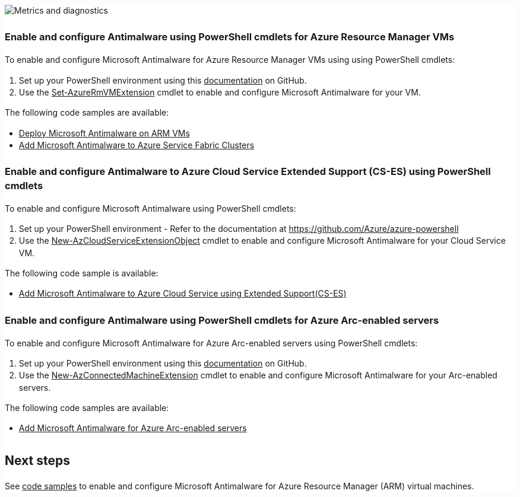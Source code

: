 ![Metrics and diagnostics](./media/antimalware/sec-azantimal-fig8.PNG)

### Enable and configure Antimalware using PowerShell cmdlets for Azure Resource Manager VMs
To enable and configure Microsoft Antimalware for Azure Resource Manager VMs using using PowerShell cmdlets:

1. Set up your PowerShell environment using this [documentation](https://github.com/Azure/azure-powershell) on GitHub.
2. Use the [Set-AzureRmVMExtension](/powershell/module/azurerm.compute/set-azurermvmextension) cmdlet to enable and configure Microsoft Antimalware for your VM.

The following code samples are available:

- [Deploy Microsoft Antimalware on ARM VMs](antimalware-code-samples.md#enable-and-configure-microsoft-antimalware-for-azure-resource-manager-vms)
- [Add Microsoft Antimalware to Azure Service Fabric Clusters](antimalware-code-samples.md#add-microsoft-antimalware-to-azure-service-fabric-clusters)

### Enable and configure Antimalware to Azure Cloud Service Extended Support (CS-ES) using PowerShell cmdlets
To enable and configure Microsoft Antimalware using PowerShell cmdlets:

1. Set up your PowerShell environment - Refer to the documentation at <https://github.com/Azure/azure-powershell>
2. Use the [New-AzCloudServiceExtensionObject](/powershell/module/az.cloudservice/new-azcloudserviceextensionobject?view=azps-5.7.0&preserve-view=true) cmdlet to enable and configure Microsoft Antimalware for your Cloud Service VM.

The following code sample is available:

- [Add Microsoft Antimalware to Azure Cloud Service using Extended Support(CS-ES)](antimalware-code-samples.md#add-microsoft-antimalware-to-azure-cloud-service-using-extended-support)

### Enable and configure Antimalware using PowerShell cmdlets for Azure Arc-enabled servers
To enable and configure Microsoft Antimalware for Azure Arc-enabled servers using PowerShell cmdlets:

1. Set up your PowerShell environment using this [documentation](https://github.com/Azure/azure-powershell) on GitHub.
2. Use the [New-AzConnectedMachineExtension](../../azure-arc/servers/manage-vm-extensions-powershell.md) cmdlet to enable and configure Microsoft Antimalware for your Arc-enabled servers.

The following code samples are available:

- [Add Microsoft Antimalware for Azure Arc-enabled servers](antimalware-code-samples.md#add-microsoft-antimalware-for-azure-arc-enabled-servers)

## Next steps
See [code samples](antimalware-code-samples.md) to enable and configure Microsoft Antimalware for Azure Resource Manager (ARM) virtual machines.
